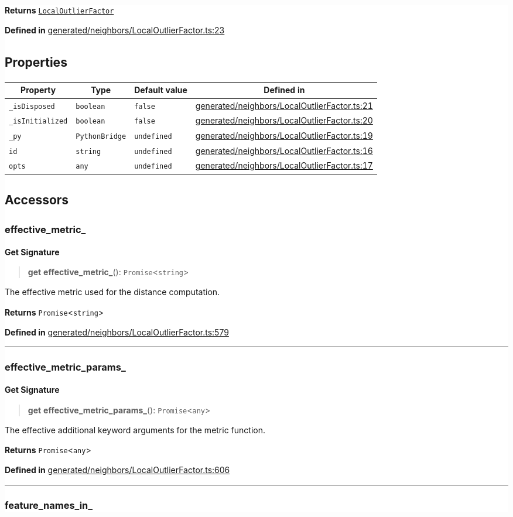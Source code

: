 **Returns** [`LocalOutlierFactor`](LocalOutlierFactor.md)

**Defined in** [generated/neighbors/LocalOutlierFactor.ts:23](https://github.com/transitive-bullshit/scikit-learn-ts/blob/d136d90c5cb653f22204ec450ae61706606a5b96/packages/sklearn/src/generated/neighbors/LocalOutlierFactor.ts#L23)

## Properties

| Property | Type | Default value | Defined in |
| ------ | ------ | ------ | ------ |
| `_isDisposed` | `boolean` | `false` | [generated/neighbors/LocalOutlierFactor.ts:21](https://github.com/transitive-bullshit/scikit-learn-ts/blob/d136d90c5cb653f22204ec450ae61706606a5b96/packages/sklearn/src/generated/neighbors/LocalOutlierFactor.ts#L21) |
| `_isInitialized` | `boolean` | `false` | [generated/neighbors/LocalOutlierFactor.ts:20](https://github.com/transitive-bullshit/scikit-learn-ts/blob/d136d90c5cb653f22204ec450ae61706606a5b96/packages/sklearn/src/generated/neighbors/LocalOutlierFactor.ts#L20) |
| `_py` | `PythonBridge` | `undefined` | [generated/neighbors/LocalOutlierFactor.ts:19](https://github.com/transitive-bullshit/scikit-learn-ts/blob/d136d90c5cb653f22204ec450ae61706606a5b96/packages/sklearn/src/generated/neighbors/LocalOutlierFactor.ts#L19) |
| `id` | `string` | `undefined` | [generated/neighbors/LocalOutlierFactor.ts:16](https://github.com/transitive-bullshit/scikit-learn-ts/blob/d136d90c5cb653f22204ec450ae61706606a5b96/packages/sklearn/src/generated/neighbors/LocalOutlierFactor.ts#L16) |
| `opts` | `any` | `undefined` | [generated/neighbors/LocalOutlierFactor.ts:17](https://github.com/transitive-bullshit/scikit-learn-ts/blob/d136d90c5cb653f22204ec450ae61706606a5b96/packages/sklearn/src/generated/neighbors/LocalOutlierFactor.ts#L17) |

## Accessors

### effective\_metric\_

**Get Signature**

> **get** **effective\_metric\_**(): `Promise`\<`string`\>

The effective metric used for the distance computation.

**Returns** `Promise`\<`string`\>

**Defined in** [generated/neighbors/LocalOutlierFactor.ts:579](https://github.com/transitive-bullshit/scikit-learn-ts/blob/d136d90c5cb653f22204ec450ae61706606a5b96/packages/sklearn/src/generated/neighbors/LocalOutlierFactor.ts#L579)

***

### effective\_metric\_params\_

**Get Signature**

> **get** **effective\_metric\_params\_**(): `Promise`\<`any`\>

The effective additional keyword arguments for the metric function.

**Returns** `Promise`\<`any`\>

**Defined in** [generated/neighbors/LocalOutlierFactor.ts:606](https://github.com/transitive-bullshit/scikit-learn-ts/blob/d136d90c5cb653f22204ec450ae61706606a5b96/packages/sklearn/src/generated/neighbors/LocalOutlierFactor.ts#L606)

***

### feature\_names\_in\_
